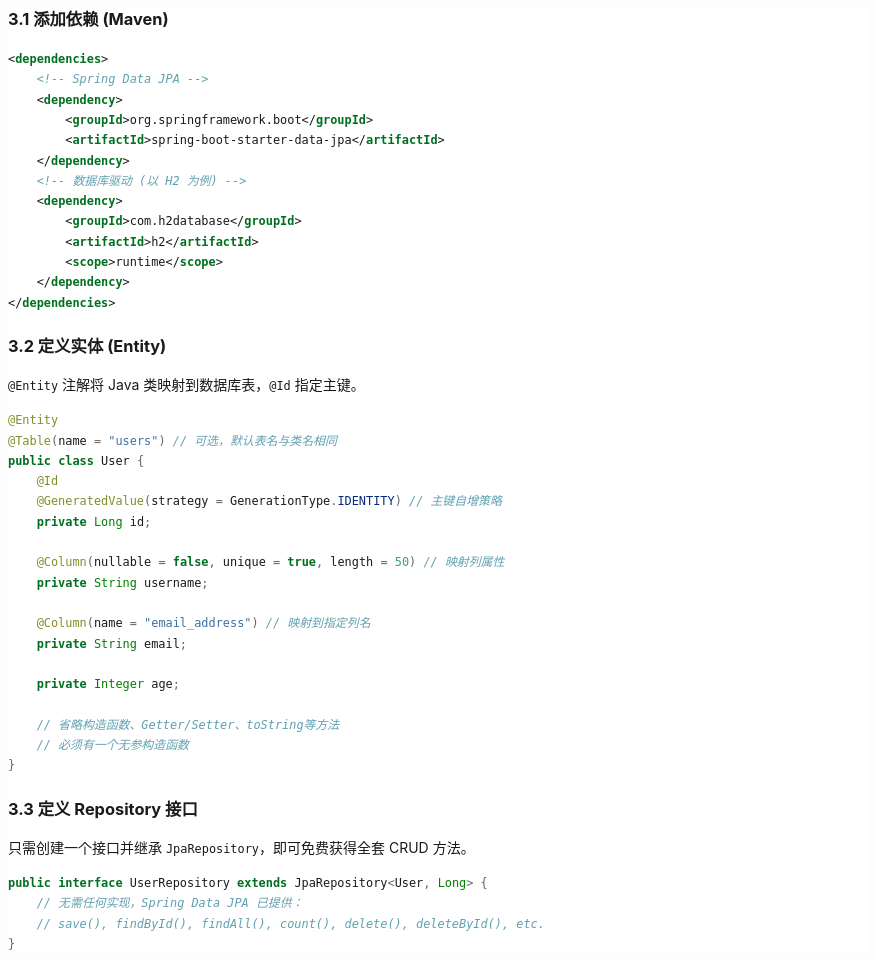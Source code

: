 ### 3.1 添加依赖 (Maven)

```xml
<dependencies>
    <!-- Spring Data JPA -->
    <dependency>
        <groupId>org.springframework.boot</groupId>
        <artifactId>spring-boot-starter-data-jpa</artifactId>
    </dependency>
    <!-- 数据库驱动 (以 H2 为例) -->
    <dependency>
        <groupId>com.h2database</groupId>
        <artifactId>h2</artifactId>
        <scope>runtime</scope>
    </dependency>
</dependencies>
```

### 3.2 定义实体 (Entity)

`@Entity` 注解将 Java 类映射到数据库表，`@Id` 指定主键。

```java
@Entity
@Table(name = "users") // 可选，默认表名与类名相同
public class User {
    @Id
    @GeneratedValue(strategy = GenerationType.IDENTITY) // 主键自增策略
    private Long id;

    @Column(nullable = false, unique = true, length = 50) // 映射列属性
    private String username;

    @Column(name = "email_address") // 映射到指定列名
    private String email;

    private Integer age;

    // 省略构造函数、Getter/Setter、toString等方法
    // 必须有一个无参构造函数
}
```

### 3.3 定义 Repository 接口

只需创建一个接口并继承 `JpaRepository`，即可免费获得全套 CRUD 方法。

```java
public interface UserRepository extends JpaRepository<User, Long> {
    // 无需任何实现，Spring Data JPA 已提供：
    // save(), findById(), findAll(), count(), delete(), deleteById(), etc.
}
```
